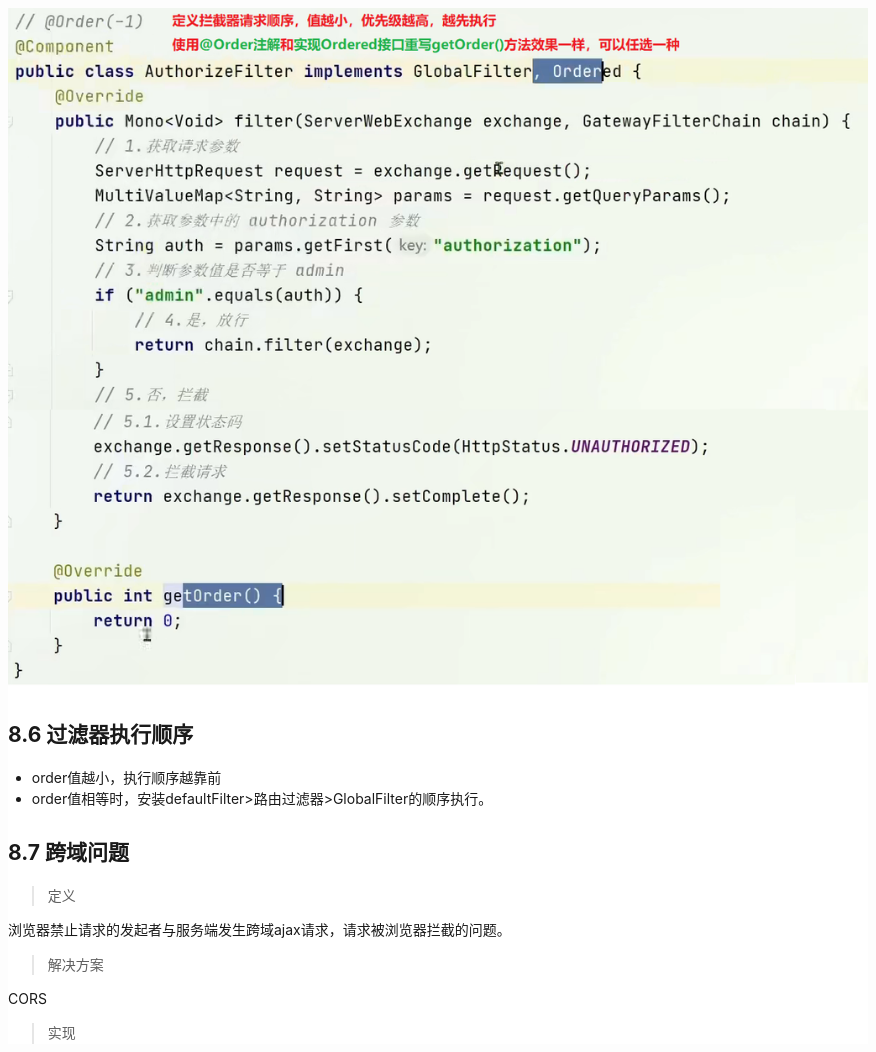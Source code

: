 ![8-5-1](./images/微服务学习/8-5-1-16444579203281.png)

## 8.6 过滤器执行顺序

- order值越小，执行顺序越靠前
- order值相等时，安装defaultFilter>路由过滤器>GlobalFilter的顺序执行。

## 8.7 跨域问题

> 定义

浏览器禁止请求的发起者与服务端发生跨域ajax请求，请求被浏览器拦截的问题。

> 解决方案

CORS

> 实现
